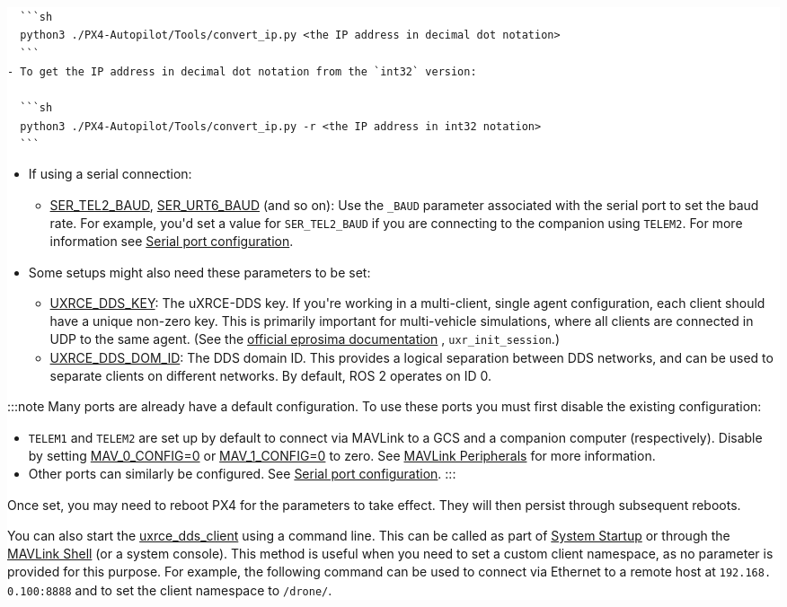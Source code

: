       ```sh
      python3 ./PX4-Autopilot/Tools/convert_ip.py <the IP address in decimal dot notation>
      ```
    - To get the IP address in decimal dot notation from the `int32` version:
    
      ```sh
      python3 ./PX4-Autopilot/Tools/convert_ip.py -r <the IP address in int32 notation>
      ```
    
- If using a serial connection:
  - [SER_TEL2_BAUD](../advanced_config/parameter_reference.md#SER_TEL2_BAUD), [SER_URT6_BAUD](../advanced_config/parameter_reference.md#SER_URT6_BAUD) (and so on):
    Use the `_BAUD` parameter associated with the serial port to set the baud rate.
    For example, you'd set a value for `SER_TEL2_BAUD` if you are connecting to the companion using `TELEM2`.
    For more information see [Serial port configuration](../peripherals/serial_configuration.md#serial-port-configuration).

- Some setups might also need these parameters to be set:

  - [UXRCE_DDS_KEY](../advanced_config/parameter_reference.md#UXRCE_DDS_KEY): The uXRCE-DDS key.
    If you're working in a multi-client, single agent configuration, each client should have a unique non-zero key.
    This is primarily important for multi-vehicle simulations, where all clients are connected in UDP to the same agent.
    (See the [official eprosima documentation](https://micro-xrce-dds.docs.eprosima.com/en/stable/client_api.html#session) , `uxr_init_session`.)
  - [UXRCE_DDS_DOM_ID](../advanced_config/parameter_reference.md#UXRCE_DDS_DOM_ID): The DDS domain ID.
    This provides a logical separation between DDS networks, and can be used to separate clients on different networks.
    By default, ROS 2 operates on ID 0.

:::note
Many ports are already have a default configuration.
To use these ports you must first disable the existing configuration:

- `TELEM1` and `TELEM2` are set up by default to connect via MAVLink to a GCS and a companion computer (respectively).
  Disable by setting [MAV_0_CONFIG=0](../advanced_config/parameter_reference.md#MAV_0_CONFIG) or [MAV_1_CONFIG=0](../advanced_config/parameter_reference.md#MAV_1_CONFIG) to zero.
  See [MAVLink Peripherals](../peripherals/mavlink_peripherals.md) for more information.
- Other ports can similarly be configured.
  See [Serial port configuration](../peripherals/serial_configuration.md#serial-port-configuration).
:::

Once set, you may need to reboot PX4 for the parameters to take effect.
They will then persist through subsequent reboots.

You can also start the [uxrce_dds_client](../modules/modules_system.md#uxrce-dds-client) using a command line.
This can be called as part of [System Startup](../concept/system_startup.md) or through the [MAVLink Shell](../debug/mavlink_shell.md) (or a system console).
This method is useful when you need to set a custom client namespace, as no parameter is provided for this purpose.
For example, the following command can be used to connect via Ethernet to a remote host at `192.168.0.100:8888` and to set the client namespace to `/drone/`.
